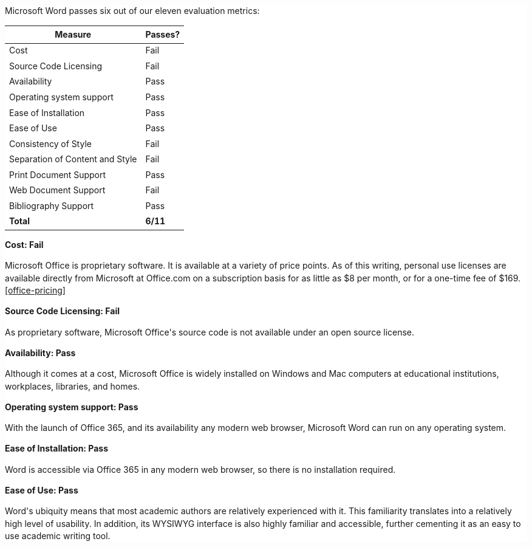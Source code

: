 Microsoft Word passes six out of our eleven evaluation metrics:

| Measure | Passes? | 
|-|-|
| Cost | Fail |
| Source Code Licensing | Fail |
| Availability | Pass |
| Operating system support | Pass |
| Ease of Installation | Pass |
| Ease of Use | Pass |
| Consistency of Style | Fail |
| Separation of Content and Style | Fail |
| Print Document Support | Pass |
| Web Document Support | Fail |
| Bibliography Support | Pass |
| **Total** | **6/11** |

**Cost: Fail**

Microsoft Office is proprietary software. It is available at a variety of price points. As of this writing, personal use licenses are available directly from Microsoft at Office.com on a subscription basis for as little as $8 per month, or for a one-time fee of $169.[[office-pricing]](#office-pricing)

**Source Code Licensing: Fail**

As proprietary software, Microsoft Office's source code is not available under an open source license.

**Availability: Pass**

Although it comes at a cost, Microsoft Office is widely installed on Windows and Mac computers at educational institutions, workplaces, libraries, and homes.

**Operating system support: Pass**

With the launch of Office 365, and its availability any modern web browser, Microsoft Word can run on any operating system.

**Ease of Installation: Pass**

Word is accessible via Office 365 in any modern web browser, so there is no installation required.

**Ease of Use: Pass**

Word's ubiquity means that most academic authors are relatively experienced with it. This familiarity translates into a relatively high level of usability. In addition, its WYSIWYG interface is also highly familiar and accessible, further cementing it as an easy to use academic writing tool.
